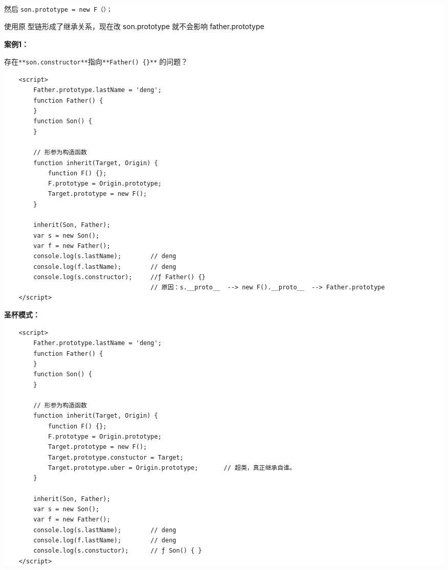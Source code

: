 然后 `son.prototype = new F（）；`

使用原 型链形成了继承关系，现在改 son.prototype 就不会影响 father.prototype

**案例1：**

存在`**son.constructor**`指向`**Father() {}**` 的问题？

        <script>
            Father.prototype.lastName = 'deng';
            function Father() {
            }
            function Son() {
            }
    
            // 形参为构造函数
            function inherit(Target, Origin) {
                function F() {};
                F.prototype = Origin.prototype;
                Target.prototype = new F();
            }
    
            inherit(Son, Father);
            var s = new Son();
            var f = new Father();
            console.log(s.lastName);		// deng
            console.log(f.lastName);		// deng
            console.log(s.constructor);     //ƒ Father() {} 
    									    // 原因：s.__proto__  --> new F().__proto__  --> Father.prototype 
        </script>

**圣杯模式：**

        <script>
            Father.prototype.lastName = 'deng';
            function Father() {
            }
            function Son() {
            }
    
            // 形参为构造函数
            function inherit(Target, Origin) {
                function F() {};
                F.prototype = Origin.prototype;
                Target.prototype = new F();
              	Target.prototype.constuctor = Target;		
              	Target.prototype.uber = Origin.prototype;		// 超类，真正继承自谁。
            }
    
            inherit(Son, Father);
            var s = new Son();
            var f = new Father();
            console.log(s.lastName);		// deng
            console.log(f.lastName);		// deng
            console.log(s.constuctor);      // ƒ Son() { }
        </script>
